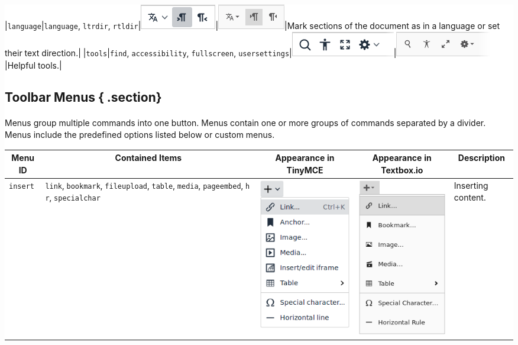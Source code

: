 |`language`|`language`, `ltrdir`, `rtldir`|![](resource/tmce/group_language.png)|![](resource/tbio/group_language.png)|Mark sections of the document as in a language or set their text direction.|
|`tools`|`find`, `accessibility`, `fullscreen`, `usersettings`|![](resource/tmce/group_tools.png)|![](resource/tbio/group_tools.png)|Helpful tools.|

## Toolbar Menus { .section}

Menus group multiple commands into one button. Menus contain one or more groups of commands separated by a divider. Menus include the predefined options listed below or custom menus.

|Menu ID|Contained Items|Appearance in TinyMCE|Appearance in Textbox.io|Description|
|-------|---------------|---------------------|------------------------|-----------|
|`insert`|`link`, `bookmark`, `fileupload`, `table`, `media`, `pageembed`, `hr`, `specialchar`|![](resource/tmce/menu_insert.png)|![](resource/tbio/menu_insert.png)|Inserting content.|